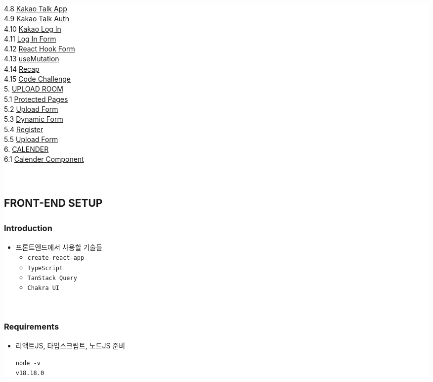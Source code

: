    4.8 [Kakao Talk App](#kakao-talk-app)
   <br>
   4.9 [Kakao Talk Auth](#kakao-talk-auth)
   <br>
   4.10 [Kakao Log In](#kakao-log-in)
   <br>
   4.11 [Log In Form](#log-in-form)
   <br>
   4.12 [React Hook Form](#react-hook-form)
   <br>
   4.13 [useMutation](#usemutation)
   <br>
   4.14 [Recap](#recap)
   <br>
   4.15 [Code Challenge](#code-challenge)
   <br>
5. [UPLOAD ROOM](#upload-room)
   <br>
   5.1 [Protected Pages](#protected-pages)
   <br>
   5.2 [Upload Form](#upload-form)
   <br>
   5.3 [Dynamic Form](#dynamic-form)
   <br>
   5.4 [Register](#register)
   <br>
   5.5 [Upload Form](#upload-form-1)
   <br>
6. [CALENDER](#calender)
   <br>
   6.1 [Calender Component](#calender-component)

<br>

## FRONT-END SETUP

### Introduction

- 프론트엔드에서 사용할 기술들
  - `create-react-app`
  - `TypeScript`
  - `TanStack Query`
  - `Chakra UI`

<br>

### Requirements

- 리액트JS, 타입스크립트, 노드JS 준비

  ```
  node -v
  v18.18.0
  ```
